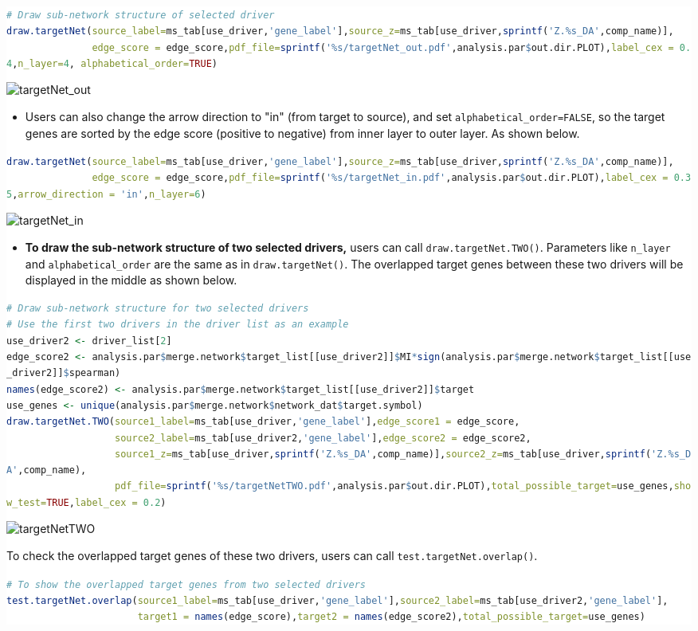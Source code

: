 ```R
# Draw sub-network structure of selected driver
draw.targetNet(source_label=ms_tab[use_driver,'gene_label'],source_z=ms_tab[use_driver,sprintf('Z.%s_DA',comp_name)],
               edge_score = edge_score,pdf_file=sprintf('%s/targetNet_out.pdf',analysis.par$out.dir.PLOT),label_cex = 0.4,n_layer=4, alphabetical_order=TRUE)
```

![targetNet_out](targetNet_out.png)

- Users can also change the arrow direction to "in" (from target to source), and set `alphabetical_order=FALSE`, so the target genes are sorted by the edge score (positive to negative) from inner layer to outer layer. As shown below.

```R
draw.targetNet(source_label=ms_tab[use_driver,'gene_label'],source_z=ms_tab[use_driver,sprintf('Z.%s_DA',comp_name)],
               edge_score = edge_score,pdf_file=sprintf('%s/targetNet_in.pdf',analysis.par$out.dir.PLOT),label_cex = 0.35,arrow_direction = 'in',n_layer=6)
```

![targetNet_in](targetNet_in.png)

- **To draw the sub-network structure of two selected drivers,** users can call `draw.targetNet.TWO()`. Parameters like `n_layer` and `alphabetical_order` are the same as in `draw.targetNet()`. The overlapped target genes between these two drivers will be displayed in the middle as shown below.

```R
# Draw sub-network structure for two selected drivers
# Use the first two drivers in the driver list as an example
use_driver2 <- driver_list[2]
edge_score2 <- analysis.par$merge.network$target_list[[use_driver2]]$MI*sign(analysis.par$merge.network$target_list[[use_driver2]]$spearman)
names(edge_score2) <- analysis.par$merge.network$target_list[[use_driver2]]$target
use_genes <- unique(analysis.par$merge.network$network_dat$target.symbol)
draw.targetNet.TWO(source1_label=ms_tab[use_driver,'gene_label'],edge_score1 = edge_score,
                   source2_label=ms_tab[use_driver2,'gene_label'],edge_score2 = edge_score2,
                   source1_z=ms_tab[use_driver,sprintf('Z.%s_DA',comp_name)],source2_z=ms_tab[use_driver,sprintf('Z.%s_DA',comp_name),
                   pdf_file=sprintf('%s/targetNetTWO.pdf',analysis.par$out.dir.PLOT),total_possible_target=use_genes,show_test=TRUE,label_cex = 0.2)
```

![targetNetTWO](targetNetTWO.png)

To check the overlapped target genes of these two drivers, users can call `test.targetNet.overlap()`.

```R
# To show the overlapped target genes from two selected drivers
test.targetNet.overlap(source1_label=ms_tab[use_driver,'gene_label'],source2_label=ms_tab[use_driver2,'gene_label'],
                       target1 = names(edge_score),target2 = names(edge_score2),total_possible_target=use_genes)
```
